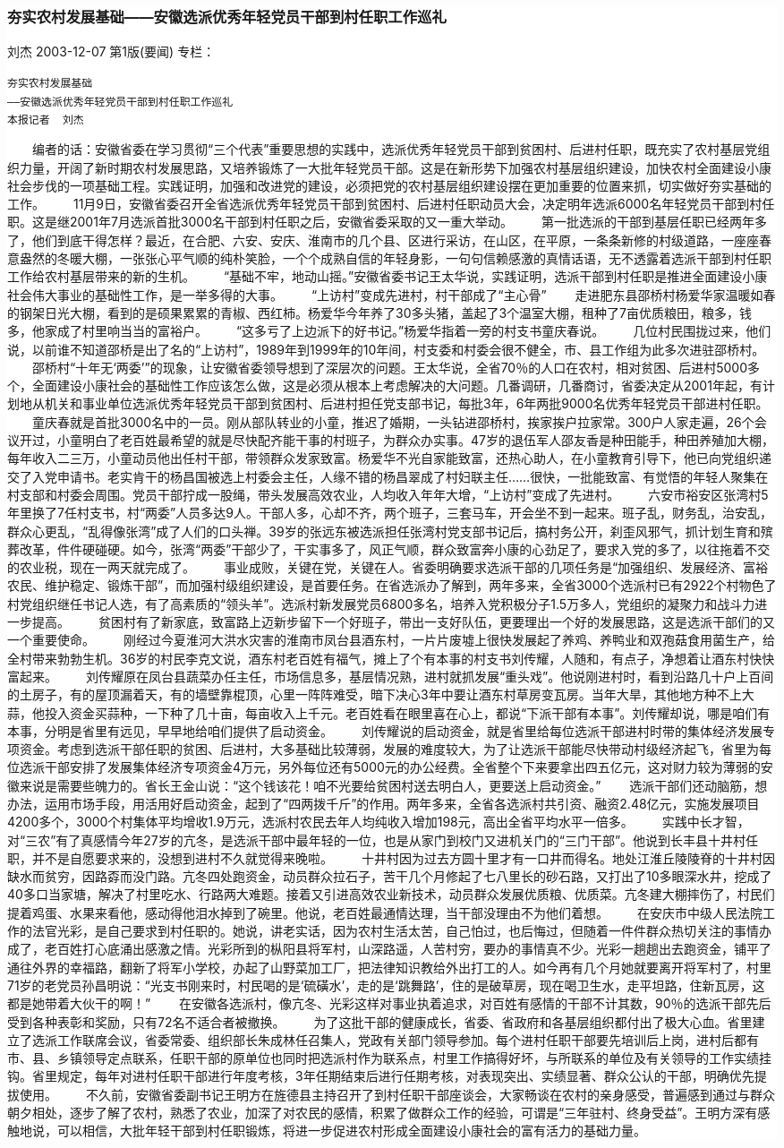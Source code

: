 
### 夯实农村发展基础——安徽选派优秀年轻党员干部到村任职工作巡礼
刘杰
2003-12-07
第1版(要闻)
专栏：

    夯实农村发展基础
    ——安徽选派优秀年轻党员干部到村任职工作巡礼
    本报记者  刘杰
　　编者的话：安徽省委在学习贯彻“三个代表”重要思想的实践中，选派优秀年轻党员干部到贫困村、后进村任职，既充实了农村基层党组织力量，开阔了新时期农村发展思路，又培养锻炼了一大批年轻党员干部。这是在新形势下加强农村基层组织建设，加快农村全面建设小康社会步伐的一项基础工程。实践证明，加强和改进党的建设，必须把党的农村基层组织建设摆在更加重要的位置来抓，切实做好夯实基础的工作。
　　11月9日，安徽省委召开全省选派优秀年轻党员干部到贫困村、后进村任职动员大会，决定明年选派6000名年轻党员干部到村任职。这是继2001年7月选派首批3000名干部到村任职之后，安徽省委采取的又一重大举动。
　　第一批选派的干部到基层任职已经两年多了，他们到底干得怎样？最近，在合肥、六安、安庆、淮南市的几个县、区进行采访，在山区，在平原，一条条新修的村级道路，一座座春意盎然的冬暖大棚，一张张心平气顺的纯朴笑脸，一个个成熟自信的年轻身影，一句句信赖感激的真情话语，无不透露着选派干部到村任职工作给农村基层带来的新的生机。
　　“基础不牢，地动山摇。”安徽省委书记王太华说，实践证明，选派干部到村任职是推进全面建设小康社会伟大事业的基础性工作，是一举多得的大事。
　　“上访村”变成先进村，村干部成了“主心骨”
　　走进肥东县邵桥村杨爱华家温暖如春的钢架日光大棚，看到的是硕果累累的青椒、西红柿。杨爱华今年养了30多头猪，盖起了3个温室大棚，租种了7亩优质粮田，粮多，钱多，他家成了村里响当当的富裕户。
　　“这多亏了上边派下的好书记。”杨爱华指着一旁的村支书童庆春说。
　　几位村民围拢过来，他们说，以前谁不知道邵桥是出了名的“上访村”，1989年到1999年的10年间，村支委和村委会很不健全，市、县工作组为此多次进驻邵桥村。
　　邵桥村“十年无‘两委’”的现象，让安徽省委领导想到了深层次的问题。王太华说，全省70％的人口在农村，相对贫困、后进村5000多个，全面建设小康社会的基础性工作应该怎么做，这是必须从根本上考虑解决的大问题。几番调研，几番商讨，省委决定从2001年起，有计划地从机关和事业单位选派优秀年轻党员干部到贫困村、后进村担任党支部书记，每批3年，6年两批9000名优秀年轻党员干部进村任职。
　　童庆春就是首批3000名中的一员。刚从部队转业的小童，推迟了婚期，一头钻进邵桥村，挨家挨户拉家常。300户人家走遍，26个会议开过，小童明白了老百姓最希望的就是尽快配齐能干事的村班子，为群众办实事。47岁的退伍军人邵友香是种田能手，种田养殖加大棚，每年收入二三万，小童动员他出任村干部，带领群众发家致富。杨爱华不光自家能致富，还热心助人，在小童教育引导下，他已向党组织递交了入党申请书。老实肯干的杨昌国被选上村委会主任，人缘不错的杨昌翠成了村妇联主任……很快，一批能致富、有觉悟的年轻人聚集在村支部和村委会周围。党员干部拧成一股绳，带头发展高效农业，人均收入年年大增，“上访村”变成了先进村。
　　六安市裕安区张湾村5年里换了7任村支书，村“两委”人员多达9人。干部人多，心却不齐，两个班子，三套马车，开会坐不到一起来。班子乱，财务乱，治安乱，群众心更乱，“乱得像张湾”成了人们的口头禅。39岁的张远东被选派担任张湾村党支部书记后，搞村务公开，刹歪风邪气，抓计划生育和殡葬改革，件件硬碰硬。如今，张湾“两委”干部少了，干实事多了，风正气顺，群众致富奔小康的心劲足了，要求入党的多了，以往拖着不交的农业税，现在一两天就完成了。
　　事业成败，关键在党，关键在人。省委明确要求选派干部的几项任务是“加强组织、发展经济、富裕农民、维护稳定、锻炼干部”，而加强村级组织建设，是首要任务。在省选派办了解到，两年多来，全省3000个选派村已有2922个村物色了村党组织继任书记人选，有了高素质的“领头羊”。选派村新发展党员6800多名，培养入党积极分子1.5万多人，党组织的凝聚力和战斗力进一步提高。
　　贫困村有了新家底，致富路上迈新步留下一个好班子，带出一支好队伍，更要理出一个好的发展思路，这是选派干部们的又一个重要使命。
　　刚经过今夏淮河大洪水灾害的淮南市凤台县酒东村，一片片废墟上很快发展起了养鸡、养鸭业和双孢菇食用菌生产，给全村带来勃勃生机。36岁的村民李克文说，酒东村老百姓有福气，摊上了个有本事的村支书刘传耀，人随和，有点子，净想着让酒东村快快富起来。
　　刘传耀原在凤台县蔬菜办任主任，市场信息多，基层情况熟，进村就抓发展“重头戏”。他说刚进村时，看到沿路几十户上百间的土房子，有的屋顶漏着天，有的墙壁靠棍顶，心里一阵阵难受，暗下决心3年中要让酒东村草房变瓦房。当年大旱，其他地方种不上大蒜，他投入资金买蒜种，一下种了几十亩，每亩收入上千元。老百姓看在眼里喜在心上，都说“下派干部有本事”。刘传耀却说，哪是咱们有本事，分明是省里有远见，早早地给咱们提供了启动资金。
　　刘传耀说的启动资金，就是省里给每位选派干部进村时带的集体经济发展专项资金。考虑到选派干部任职的贫困、后进村，大多基础比较薄弱，发展的难度较大，为了让选派干部能尽快带动村级经济起飞，省里为每位选派干部安排了发展集体经济专项资金4万元，另外每位还有5000元的办公经费。全省整个下来要拿出四五亿元，这对财力较为薄弱的安徽来说是需要些魄力的。省长王金山说：“这个钱该花！咱不光要给贫困村送去明白人，更要送上启动资金。”
　　选派干部们还动脑筋，想办法，运用市场手段，用活用好启动资金，起到了“四两拨千斤”的作用。两年多来，全省各选派村共引资、融资2.48亿元，实施发展项目4200多个，3000个村集体平均增收1.9万元，选派村农民去年人均纯收入增加198元，高出全省平均水平一倍多。
　　实践中长才智，对“三农”有了真感情今年27岁的亢冬，是选派干部中最年轻的一位，也是从家门到校门又进机关门的“三门干部”。他说到长丰县十井村任职，并不是自愿要求来的，没想到进村不久就觉得来晚啦。
　　十井村因为过去方圆十里才有一口井而得名。地处江淮丘陵陵脊的十井村因缺水而贫穷，因路孬而没门路。亢冬四处跑资金，动员群众拉石子，苦干几个月修起了七八里长的砂石路，又打出了10多眼深水井，挖成了40多口当家塘，解决了村里吃水、行路两大难题。接着又引进高效农业新技术，动员群众发展优质粮、优质菜。亢冬建大棚摔伤了，村民们提着鸡蛋、水果来看他，感动得他泪水掉到了碗里。他说，老百姓最通情达理，当干部没理由不为他们着想。
　　在安庆市中级人民法院工作的法官光彩，是自己要求到村任职的。她说，讲老实话，因为农村生活太苦，自己怕过，也后悔过，但随着一件件群众热切关注的事情办成了，老百姓打心底涌出感激之情。光彩所到的枞阳县将军村，山深路遥，人苦村穷，要办的事情真不少。光彩一趟趟出去跑资金，铺平了通往外界的幸福路，翻新了将军小学校，办起了山野菜加工厂，把法律知识教给外出打工的人。如今再有几个月她就要离开将军村了，村里71岁的老党员孙昌明说：“光支书刚来时，村民喝的是‘硫磺水’，走的是‘跳舞路’，住的是破草房，现在喝卫生水，走平坦路，住新瓦房，这都是她带着大伙干的啊！”
　　在安徽各选派村，像亢冬、光彩这样对事业执着追求，对百姓有感情的干部不计其数，90％的选派干部先后受到各种表彰和奖励，只有72名不适合者被撤换。
　　为了这批干部的健康成长，省委、省政府和各基层组织都付出了极大心血。省里建立了选派工作联席会议，省委常委、组织部长朱成林任召集人，党政有关部门领导参加。每个进村任职干部要先培训后上岗，进村后都有市、县、乡镇领导定点联系，任职干部的原单位也同时把选派村作为联系点，村里工作搞得好坏，与所联系的单位及有关领导的工作实绩挂钩。省里规定，每年对进村任职干部进行年度考核，3年任期结束后进行任期考核，对表现突出、实绩显著、群众公认的干部，明确优先提拔使用。
　　不久前，安徽省委副书记王明方在旌德县主持召开了到村任职干部座谈会，大家畅谈在农村的亲身感受，普遍感到通过与群众朝夕相处，逐步了解了农村，熟悉了农业，加深了对农民的感情，积累了做群众工作的经验，可谓是“三年驻村、终身受益”。王明方深有感触地说，可以相信，大批年轻干部到村任职锻炼，将进一步促进农村形成全面建设小康社会的富有活力的基础力量。
